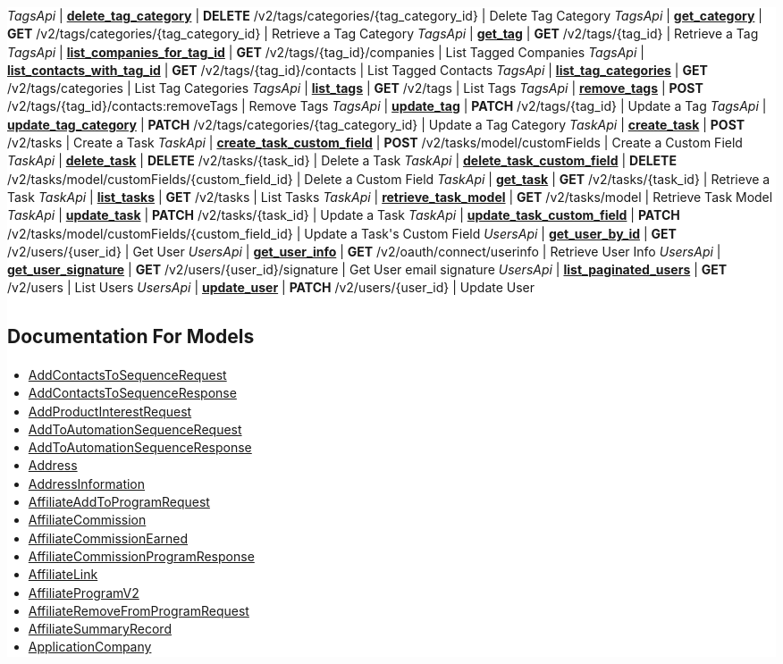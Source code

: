 *TagsApi* | [**delete_tag_category**](docs/TagsApi.md#delete_tag_category) | **DELETE** /v2/tags/categories/{tag_category_id} | Delete Tag Category
*TagsApi* | [**get_category**](docs/TagsApi.md#get_category) | **GET** /v2/tags/categories/{tag_category_id} | Retrieve a Tag Category
*TagsApi* | [**get_tag**](docs/TagsApi.md#get_tag) | **GET** /v2/tags/{tag_id} | Retrieve a Tag
*TagsApi* | [**list_companies_for_tag_id**](docs/TagsApi.md#list_companies_for_tag_id) | **GET** /v2/tags/{tag_id}/companies | List Tagged Companies
*TagsApi* | [**list_contacts_with_tag_id**](docs/TagsApi.md#list_contacts_with_tag_id) | **GET** /v2/tags/{tag_id}/contacts | List Tagged Contacts
*TagsApi* | [**list_tag_categories**](docs/TagsApi.md#list_tag_categories) | **GET** /v2/tags/categories | List Tag Categories
*TagsApi* | [**list_tags**](docs/TagsApi.md#list_tags) | **GET** /v2/tags | List Tags
*TagsApi* | [**remove_tags**](docs/TagsApi.md#remove_tags) | **POST** /v2/tags/{tag_id}/contacts:removeTags | Remove Tags
*TagsApi* | [**update_tag**](docs/TagsApi.md#update_tag) | **PATCH** /v2/tags/{tag_id} | Update a Tag
*TagsApi* | [**update_tag_category**](docs/TagsApi.md#update_tag_category) | **PATCH** /v2/tags/categories/{tag_category_id} | Update a Tag Category
*TaskApi* | [**create_task**](docs/TaskApi.md#create_task) | **POST** /v2/tasks | Create a Task
*TaskApi* | [**create_task_custom_field**](docs/TaskApi.md#create_task_custom_field) | **POST** /v2/tasks/model/customFields | Create a Custom Field
*TaskApi* | [**delete_task**](docs/TaskApi.md#delete_task) | **DELETE** /v2/tasks/{task_id} | Delete a Task
*TaskApi* | [**delete_task_custom_field**](docs/TaskApi.md#delete_task_custom_field) | **DELETE** /v2/tasks/model/customFields/{custom_field_id} | Delete a Custom Field
*TaskApi* | [**get_task**](docs/TaskApi.md#get_task) | **GET** /v2/tasks/{task_id} | Retrieve a Task
*TaskApi* | [**list_tasks**](docs/TaskApi.md#list_tasks) | **GET** /v2/tasks | List Tasks
*TaskApi* | [**retrieve_task_model**](docs/TaskApi.md#retrieve_task_model) | **GET** /v2/tasks/model | Retrieve Task Model
*TaskApi* | [**update_task**](docs/TaskApi.md#update_task) | **PATCH** /v2/tasks/{task_id} | Update a Task
*TaskApi* | [**update_task_custom_field**](docs/TaskApi.md#update_task_custom_field) | **PATCH** /v2/tasks/model/customFields/{custom_field_id} | Update a Task&#39;s Custom Field
*UsersApi* | [**get_user_by_id**](docs/UsersApi.md#get_user_by_id) | **GET** /v2/users/{user_id} | Get User
*UsersApi* | [**get_user_info**](docs/UsersApi.md#get_user_info) | **GET** /v2/oauth/connect/userinfo | Retrieve User Info
*UsersApi* | [**get_user_signature**](docs/UsersApi.md#get_user_signature) | **GET** /v2/users/{user_id}/signature | Get User email signature
*UsersApi* | [**list_paginated_users**](docs/UsersApi.md#list_paginated_users) | **GET** /v2/users | List Users
*UsersApi* | [**update_user**](docs/UsersApi.md#update_user) | **PATCH** /v2/users/{user_id} | Update User


## Documentation For Models

 - [AddContactsToSequenceRequest](docs/AddContactsToSequenceRequest.md)
 - [AddContactsToSequenceResponse](docs/AddContactsToSequenceResponse.md)
 - [AddProductInterestRequest](docs/AddProductInterestRequest.md)
 - [AddToAutomationSequenceRequest](docs/AddToAutomationSequenceRequest.md)
 - [AddToAutomationSequenceResponse](docs/AddToAutomationSequenceResponse.md)
 - [Address](docs/Address.md)
 - [AddressInformation](docs/AddressInformation.md)
 - [AffiliateAddToProgramRequest](docs/AffiliateAddToProgramRequest.md)
 - [AffiliateCommission](docs/AffiliateCommission.md)
 - [AffiliateCommissionEarned](docs/AffiliateCommissionEarned.md)
 - [AffiliateCommissionProgramResponse](docs/AffiliateCommissionProgramResponse.md)
 - [AffiliateLink](docs/AffiliateLink.md)
 - [AffiliateProgramV2](docs/AffiliateProgramV2.md)
 - [AffiliateRemoveFromProgramRequest](docs/AffiliateRemoveFromProgramRequest.md)
 - [AffiliateSummaryRecord](docs/AffiliateSummaryRecord.md)
 - [ApplicationCompany](docs/ApplicationCompany.md)
